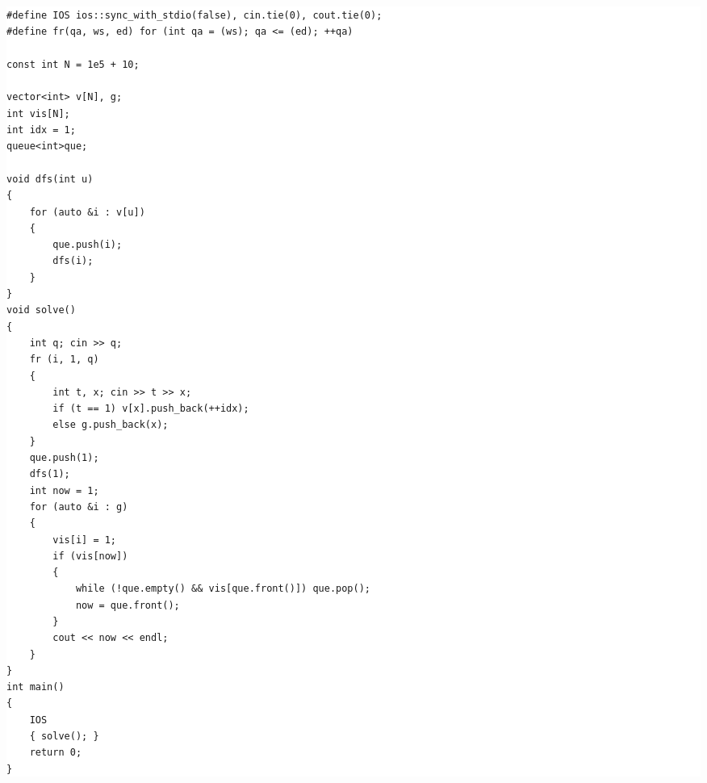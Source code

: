 ```
#define IOS ios::sync_with_stdio(false), cin.tie(0), cout.tie(0);
#define fr(qa, ws, ed) for (int qa = (ws); qa <= (ed); ++qa)

const int N = 1e5 + 10;

vector<int> v[N], g;
int vis[N];
int idx = 1;
queue<int>que;

void dfs(int u)
{
    for (auto &i : v[u])
    {
        que.push(i);
        dfs(i);
    }
}
void solve()
{
    int q; cin >> q;
    fr (i, 1, q)
    {
        int t, x; cin >> t >> x;
        if (t == 1) v[x].push_back(++idx);
        else g.push_back(x);
    }
    que.push(1);
    dfs(1);
    int now = 1;
    for (auto &i : g)
    {
        vis[i] = 1;
        if (vis[now])
        {
            while (!que.empty() && vis[que.front()]) que.pop();
            now = que.front();
        }
        cout << now << endl;
    }
}
int main()
{
    IOS
    { solve(); }
    return 0;
}
```
